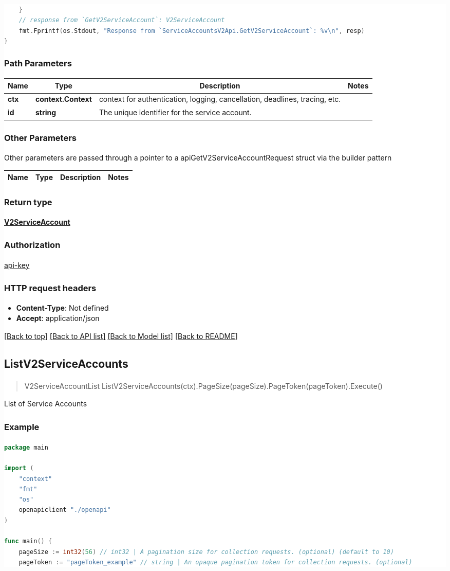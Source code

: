 ```go
    }
    // response from `GetV2ServiceAccount`: V2ServiceAccount
    fmt.Fprintf(os.Stdout, "Response from `ServiceAccountsV2Api.GetV2ServiceAccount`: %v\n", resp)
}
```

### Path Parameters


Name | Type | Description  | Notes
------------- | ------------- | ------------- | -------------
**ctx** | **context.Context** | context for authentication, logging, cancellation, deadlines, tracing, etc.
**id** | **string** | The unique identifier for the service account. | 

### Other Parameters

Other parameters are passed through a pointer to a apiGetV2ServiceAccountRequest struct via the builder pattern


Name | Type | Description  | Notes
------------- | ------------- | ------------- | -------------


### Return type

[**V2ServiceAccount**](v2.ServiceAccount.md)

### Authorization

[api-key](../README.md#api-key)

### HTTP request headers

- **Content-Type**: Not defined
- **Accept**: application/json

[[Back to top]](#) [[Back to API list]](../README.md#documentation-for-api-endpoints)
[[Back to Model list]](../README.md#documentation-for-models)
[[Back to README]](../README.md)


## ListV2ServiceAccounts

> V2ServiceAccountList ListV2ServiceAccounts(ctx).PageSize(pageSize).PageToken(pageToken).Execute()

List of Service Accounts



### Example

```go
package main

import (
    "context"
    "fmt"
    "os"
    openapiclient "./openapi"
)

func main() {
    pageSize := int32(56) // int32 | A pagination size for collection requests. (optional) (default to 10)
    pageToken := "pageToken_example" // string | An opaque pagination token for collection requests. (optional)
```
